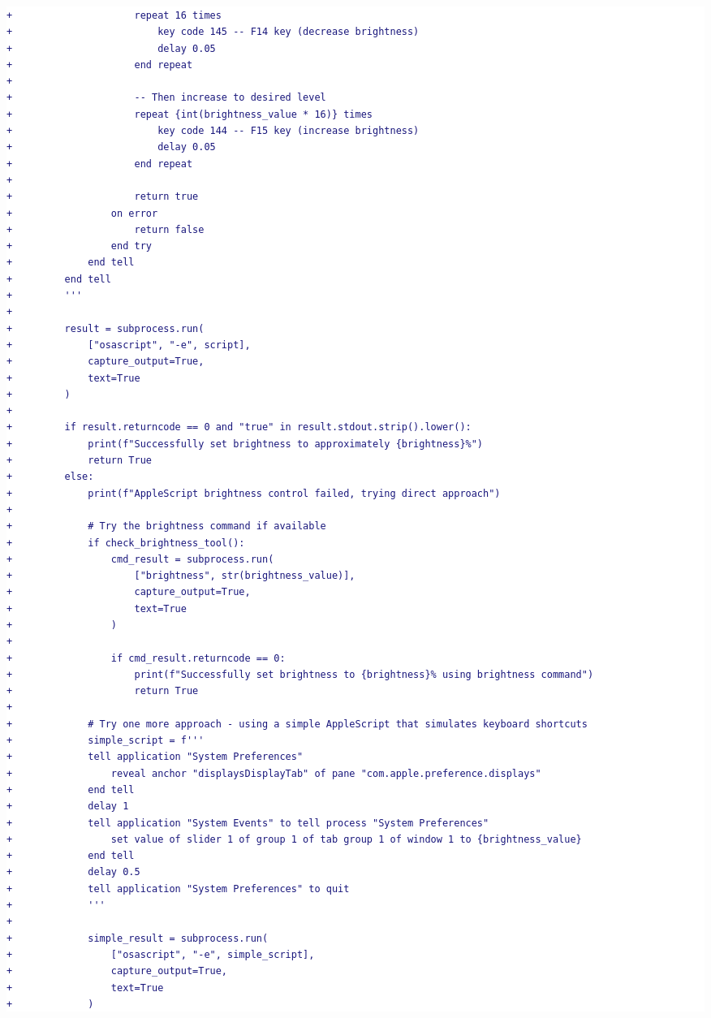 ```diff
+                     repeat 16 times
+                         key code 145 -- F14 key (decrease brightness)
+                         delay 0.05
+                     end repeat
+                     
+                     -- Then increase to desired level
+                     repeat {int(brightness_value * 16)} times
+                         key code 144 -- F15 key (increase brightness)
+                         delay 0.05
+                     end repeat
+                     
+                     return true
+                 on error
+                     return false
+                 end try
+             end tell
+         end tell
+         '''
+         
+         result = subprocess.run(
+             ["osascript", "-e", script],
+             capture_output=True,
+             text=True
+         )
+         
+         if result.returncode == 0 and "true" in result.stdout.strip().lower():
+             print(f"Successfully set brightness to approximately {brightness}%")
+             return True
+         else:
+             print(f"AppleScript brightness control failed, trying direct approach")
+             
+             # Try the brightness command if available
+             if check_brightness_tool():
+                 cmd_result = subprocess.run(
+                     ["brightness", str(brightness_value)],
+                     capture_output=True,
+                     text=True
+                 )
+                 
+                 if cmd_result.returncode == 0:
+                     print(f"Successfully set brightness to {brightness}% using brightness command")
+                     return True
+             
+             # Try one more approach - using a simple AppleScript that simulates keyboard shortcuts
+             simple_script = f'''
+             tell application "System Preferences"
+                 reveal anchor "displaysDisplayTab" of pane "com.apple.preference.displays"
+             end tell
+             delay 1
+             tell application "System Events" to tell process "System Preferences"
+                 set value of slider 1 of group 1 of tab group 1 of window 1 to {brightness_value}
+             end tell
+             delay 0.5
+             tell application "System Preferences" to quit
+             '''
+             
+             simple_result = subprocess.run(
+                 ["osascript", "-e", simple_script],
+                 capture_output=True,
+                 text=True
+             )
```